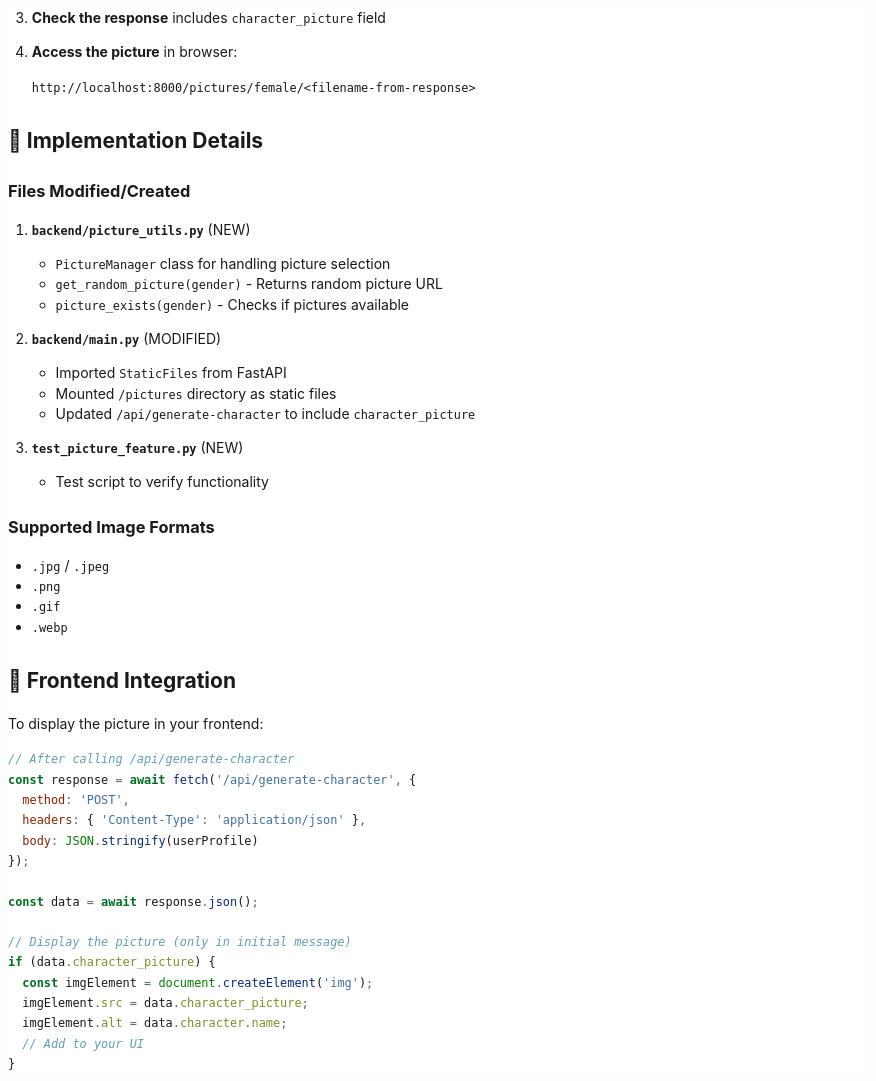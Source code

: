 3. **Check the response** includes `character_picture` field

4. **Access the picture** in browser:
   ```
   http://localhost:8000/pictures/female/<filename-from-response>
   ```

## 📝 Implementation Details

### Files Modified/Created

1. **`backend/picture_utils.py`** (NEW)
   - `PictureManager` class for handling picture selection
   - `get_random_picture(gender)` - Returns random picture URL
   - `picture_exists(gender)` - Checks if pictures available

2. **`backend/main.py`** (MODIFIED)
   - Imported `StaticFiles` from FastAPI
   - Mounted `/pictures` directory as static files
   - Updated `/api/generate-character` to include `character_picture`

3. **`test_picture_feature.py`** (NEW)
   - Test script to verify functionality

### Supported Image Formats
- `.jpg` / `.jpeg`
- `.png`
- `.gif`
- `.webp`

## 🎨 Frontend Integration

To display the picture in your frontend:

```javascript
// After calling /api/generate-character
const response = await fetch('/api/generate-character', {
  method: 'POST',
  headers: { 'Content-Type': 'application/json' },
  body: JSON.stringify(userProfile)
});

const data = await response.json();

// Display the picture (only in initial message)
if (data.character_picture) {
  const imgElement = document.createElement('img');
  imgElement.src = data.character_picture;
  imgElement.alt = data.character.name;
  // Add to your UI
}
```
